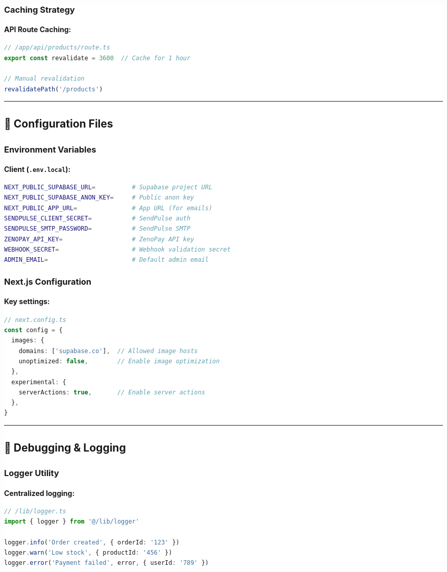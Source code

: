 ### Caching Strategy

**API Route Caching:**
```typescript
// /app/api/products/route.ts
export const revalidate = 3600  // Cache for 1 hour

// Manual revalidation
revalidatePath('/products')
```

---

## 🔧 Configuration Files

### Environment Variables

**Client (`.env.local`):**
```bash
NEXT_PUBLIC_SUPABASE_URL=          # Supabase project URL
NEXT_PUBLIC_SUPABASE_ANON_KEY=     # Public anon key
NEXT_PUBLIC_APP_URL=               # App URL (for emails)
SENDPULSE_CLIENT_SECRET=           # SendPulse auth
SENDPULSE_SMTP_PASSWORD=           # SendPulse SMTP
ZENOPAY_API_KEY=                   # ZenoPay API key
WEBHOOK_SECRET=                    # Webhook validation secret
ADMIN_EMAIL=                       # Default admin email
```

### Next.js Configuration

**Key settings:**
```typescript
// next.config.ts
const config = {
  images: {
    domains: ['supabase.co'],  // Allowed image hosts
    unoptimized: false,        // Enable image optimization
  },
  experimental: {
    serverActions: true,       // Enable server actions
  },
}
```

---

## 🐛 Debugging & Logging

### Logger Utility

**Centralized logging:**
```typescript
// /lib/logger.ts
import { logger } from '@/lib/logger'

logger.info('Order created', { orderId: '123' })
logger.warn('Low stock', { productId: '456' })
logger.error('Payment failed', error, { userId: '789' })
```
